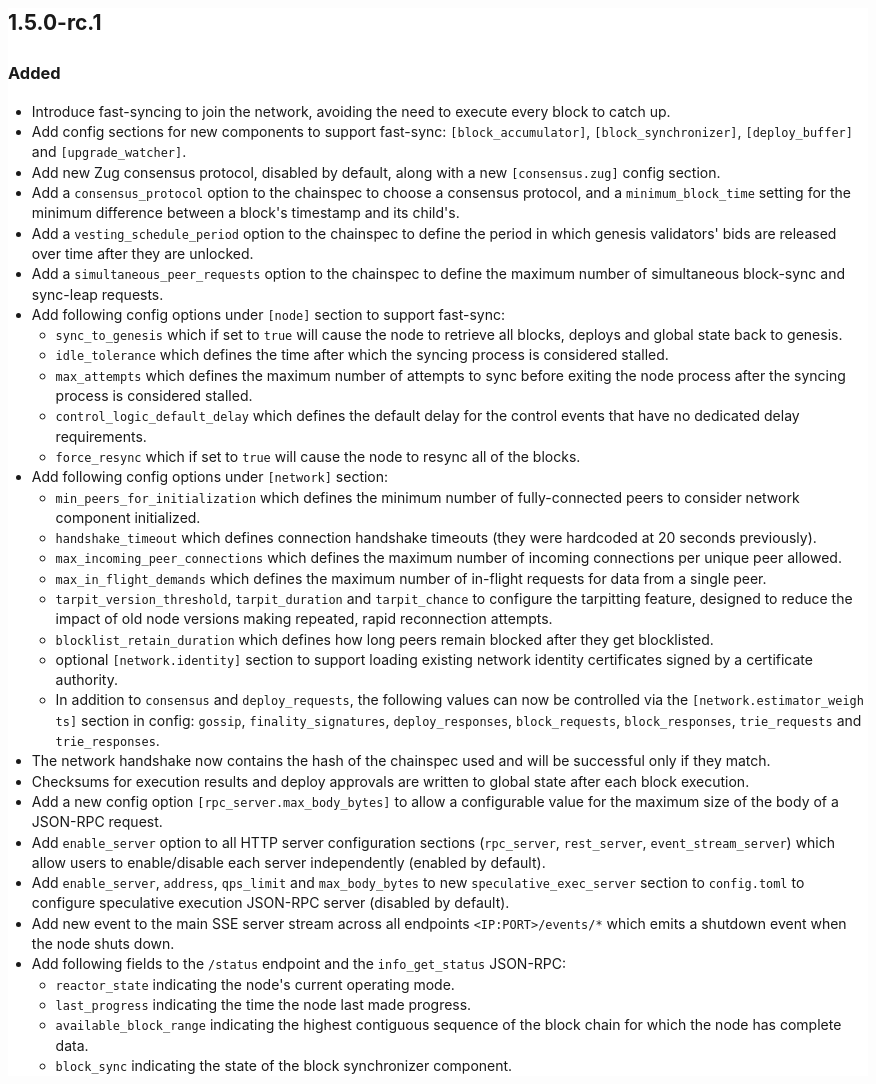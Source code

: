 
## 1.5.0-rc.1

### Added
* Introduce fast-syncing to join the network, avoiding the need to execute every block to catch up.
* Add config sections for new components to support fast-sync: `[block_accumulator]`, `[block_synchronizer]`, `[deploy_buffer]` and `[upgrade_watcher]`.
* Add new Zug consensus protocol, disabled by default, along with a new `[consensus.zug]` config section.
* Add a `consensus_protocol` option to the chainspec to choose a consensus protocol, and a `minimum_block_time` setting for the minimum difference between a block's timestamp and its child's.
* Add a `vesting_schedule_period` option to the chainspec to define the period in which genesis validators' bids are released over time after they are unlocked.
* Add a `simultaneous_peer_requests` option to the chainspec to define the maximum number of simultaneous block-sync and sync-leap requests.
* Add following config options under `[node]` section to support fast-sync:
  * `sync_to_genesis` which if set to `true` will cause the node to retrieve all blocks, deploys and global state back to genesis.
  * `idle_tolerance` which defines the time after which the syncing process is considered stalled.
  * `max_attempts` which defines the maximum number of attempts to sync before exiting the node process after the syncing process is considered stalled.
  * `control_logic_default_delay` which defines the default delay for the control events that have no dedicated delay requirements.
  * `force_resync` which if set to `true` will cause the node to resync all of the blocks.
* Add following config options under `[network]` section:
  * `min_peers_for_initialization` which defines the minimum number of fully-connected peers to consider network component initialized.
  * `handshake_timeout` which defines connection handshake timeouts (they were hardcoded at 20 seconds previously).
  * `max_incoming_peer_connections` which defines the maximum number of incoming connections per unique peer allowed.
  * `max_in_flight_demands` which defines the maximum number of in-flight requests for data from a single peer.
  * `tarpit_version_threshold`, `tarpit_duration` and `tarpit_chance` to configure the tarpitting feature, designed to reduce the impact of old node versions making repeated, rapid reconnection attempts.
  * `blocklist_retain_duration` which defines how long peers remain blocked after they get blocklisted.
  * optional `[network.identity]` section to support loading existing network identity certificates signed by a certificate authority.
  * In addition to `consensus` and `deploy_requests`, the following values can now be controlled via the `[network.estimator_weights]` section in config: `gossip`, `finality_signatures`, `deploy_responses`, `block_requests`, `block_responses`, `trie_requests` and `trie_responses`.
* The network handshake now contains the hash of the chainspec used and will be successful only if they match.
* Checksums for execution results and deploy approvals are written to global state after each block execution.
* Add a new config option `[rpc_server.max_body_bytes]` to allow a configurable value for the maximum size of the body of a JSON-RPC request.
* Add `enable_server` option to all HTTP server configuration sections (`rpc_server`, `rest_server`, `event_stream_server`) which allow users to enable/disable each server independently (enabled by default).
* Add `enable_server`, `address`, `qps_limit` and `max_body_bytes` to new `speculative_exec_server` section to `config.toml` to configure speculative execution JSON-RPC server (disabled by default).
* Add new event to the main SSE server stream across all endpoints `<IP:PORT>/events/*` which emits a shutdown event when the node shuts down.
* Add following fields to the `/status` endpoint and the `info_get_status` JSON-RPC:
  * `reactor_state` indicating the node's current operating mode.
  * `last_progress` indicating the time the node last made progress.
  * `available_block_range` indicating the highest contiguous sequence of the block chain for which the node has complete data.
  * `block_sync` indicating the state of the block synchronizer component.

[comment]: <> (Added:      new features)
[comment]: <> (Changed:    changes in existing functionality)
[comment]: <> (Deprecated: soon-to-be removed features)
[comment]: <> (Removed:    now removed features)
[comment]: <> (Fixed:      any bug fixes)
[comment]: <> (Security:   in case of vulnerabilities)
[Keep a Changelog]: https://keepachangelog.com/en/1.0.0
[unreleased]: https://github.com/casper-network/casper-node/compare/37d561634adf73dab40fffa7f1f1ee47e80bf8a1...dev
[1.4.2]: https://github.com/casper-network/casper-node/compare/v1.4.0...37d561634adf73dab40fffa7f1f1ee47e80bf8a1
[1.4.0]: https://github.com/casper-network/casper-node/compare/v1.3.0...v1.4.0
[1.3.0]: https://github.com/casper-network/casper-node/compare/v1.2.0...v1.3.0
[1.2.0]: https://github.com/casper-network/casper-node/compare/v1.1.1...v1.2.0
[1.1.1]: https://github.com/casper-network/casper-node/compare/v1.0.1...v1.1.1
[1.1.0]: https://github.com/casper-network/casper-node/compare/v1.0.1...v1.1.1
[1.0.1]: https://github.com/casper-network/casper-node/compare/v1.0.0...v1.0.1
[1.0.0]: https://github.com/casper-network/casper-node/releases/tag/v1.0.0